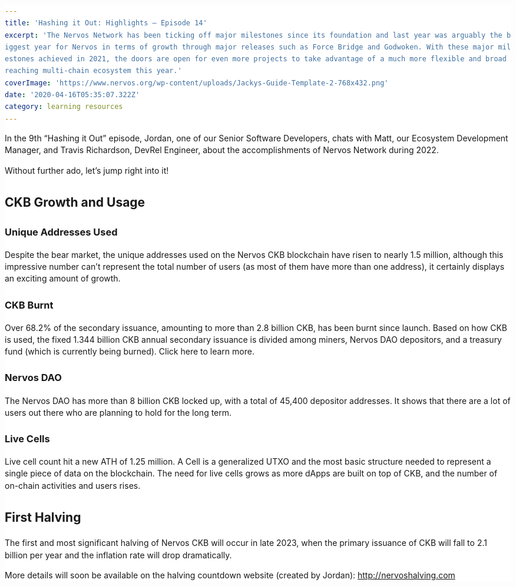 ```yaml
---
title: 'Hashing it Out: Highlights – Episode 14'
excerpt: 'The Nervos Network has been ticking off major milestones since its foundation and last year was arguably the biggest year for Nervos in terms of growth through major releases such as Force Bridge and Godwoken. With these major milestones achieved in 2021, the doors are open for even more projects to take advantage of a much more flexible and broad reaching multi-chain ecosystem this year.'
coverImage: 'https://www.nervos.org/wp-content/uploads/Jackys-Guide-Template-2-768x432.png'
date: '2020-04-16T05:35:07.322Z'
category: learning resources
---
```


In the 9th “Hashing it Out” episode, Jordan, one of our Senior Software Developers, chats with Matt, our Ecosystem Development Manager, and Travis Richardson, DevRel Engineer, about the accomplishments of Nervos Network during 2022.

Without further ado, let’s jump right into it!

## CKB Growth and Usage

### Unique Addresses Used

Despite the bear market, the unique addresses used on the Nervos CKB blockchain have risen to nearly 1.5 million, although this impressive number can’t represent the total number of users (as most of them have more than one address), it certainly displays an exciting amount of growth.

### CKB Burnt

Over 68.2% of the secondary issuance, amounting to more than 2.8 billion CKB, has been burnt since launch. Based on how CKB is used, the fixed 1.344 billion CKB annual secondary issuance is divided among miners, Nervos DAO depositors, and a treasury fund (which is currently being burned). Click here to learn more.

### Nervos DAO

The Nervos DAO has more than 8 billion CKB locked up, with a total of 45,400 depositor addresses. It shows that there are a lot of users out there who are planning to hold for the long term.

### Live Cells

Live cell count hit a new ATH of 1.25 million. A Cell is a generalized UTXO and the most basic structure needed to represent a single piece of data on the blockchain. The need for live cells grows as more dApps are built on top of CKB, and the number of on-chain activities and users rises.

## First Halving

The first and most significant halving of Nervos CKB will occur in late 2023, when the primary issuance of CKB will fall to 2.1 billion per year and the inflation rate will drop dramatically.

More details will soon be available on the halving countdown website (created by Jordan): http://nervoshalving.com
